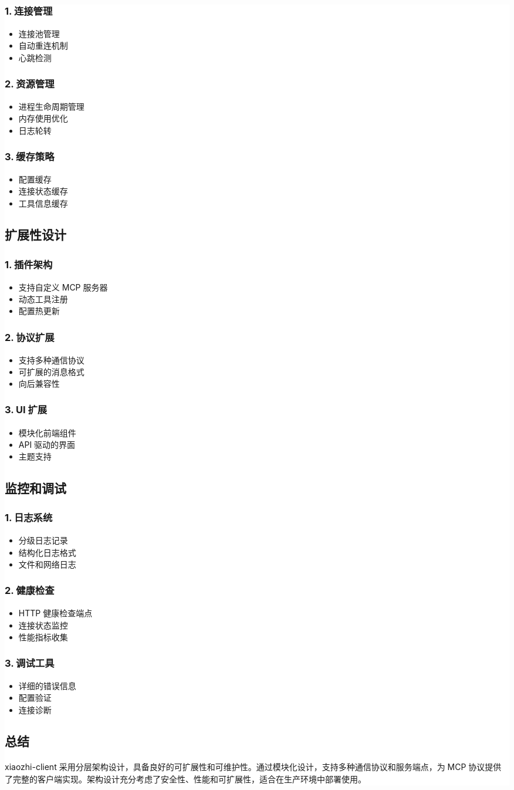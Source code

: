 ### 1. 连接管理
- 连接池管理
- 自动重连机制
- 心跳检测

### 2. 资源管理
- 进程生命周期管理
- 内存使用优化
- 日志轮转

### 3. 缓存策略
- 配置缓存
- 连接状态缓存
- 工具信息缓存

## 扩展性设计

### 1. 插件架构
- 支持自定义 MCP 服务器
- 动态工具注册
- 配置热更新

### 2. 协议扩展
- 支持多种通信协议
- 可扩展的消息格式
- 向后兼容性

### 3. UI 扩展
- 模块化前端组件
- API 驱动的界面
- 主题支持

## 监控和调试

### 1. 日志系统
- 分级日志记录
- 结构化日志格式
- 文件和网络日志

### 2. 健康检查
- HTTP 健康检查端点
- 连接状态监控
- 性能指标收集

### 3. 调试工具
- 详细的错误信息
- 配置验证
- 连接诊断

## 总结

xiaozhi-client 采用分层架构设计，具备良好的可扩展性和可维护性。通过模块化设计，支持多种通信协议和服务端点，为 MCP 协议提供了完整的客户端实现。架构设计充分考虑了安全性、性能和可扩展性，适合在生产环境中部署使用。